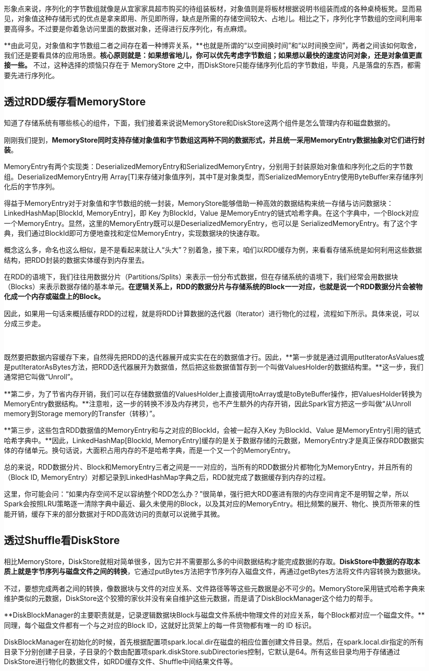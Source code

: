 形象点来说，序列化的字节数组就像是从宜家家具超市购买的待组装板材，对象值则是将板材根据说明书组装而成的各种桌椅板凳。显而易见，对象值这种存储形式的优点是拿来即用、所见即所得，缺点是所需的存储空间较大、占地儿。相比之下，序列化字节数组的空间利用率要高得多。不过要是你着急访问里面的数据对象，还得进行反序列化，有点麻烦。

**由此可见，对象值和字节数组二者之间存在着一种博弈关系，**也就是所谓的“以空间换时间”和“以时间换空间”，两者之间该如何取舍，我们还是要看具体的应用场景。**核心原则就是：如果想省地儿，你可以优先考虑字节数组；如果想以最快的速度访问对象，还是对象值更直接一些。** 不过，这种选择的烦恼只存在于 MemoryStore 之中，而DiskStore只能存储序列化后的字节数组，毕竟，凡是落盘的东西，都需要先进行序列化。

## 透过RDD缓存看MemoryStore

知道了存储系统有哪些核心的组件，下面，我们接着来说说MemoryStore和DiskStore这两个组件是怎么管理内存和磁盘数据的。

刚刚我们提到，**MemoryStore同时支持存储对象值和字节数组这两种不同的数据形式，并且统一采用MemoryEntry数据抽象对它们进行封装**。

MemoryEntry有两个实现类：DeserializedMemoryEntry和SerializedMemoryEntry，分别用于封装原始对象值和序列化之后的字节数组。DeserializedMemoryEntry用 Array[T]来存储对象值序列，其中T是对象类型，而SerializedMemoryEntry使用ByteBuffer来存储序列化后的字节序列。

得益于MemoryEntry对于对象值和字节数组的统一封装，MemoryStore能够借助一种高效的数据结构来统一存储与访问数据块：LinkedHashMap[BlockId, MemoryEntry]，即 Key 为BlockId，Value 是MemoryEntry的链式哈希字典。在这个字典中，一个Block对应一个MemoryEntry。显然，这里的MemoryEntry既可以是DeserializedMemoryEntry，也可以是 SerializedMemoryEntry。有了这个字典，我们通过BlockId即可方便地查找和定位MemoryEntry，实现数据块的快速存取。

概念这么多，命名也这么相似，是不是看起来就让人“头大”？别着急，接下来，咱们以RDD缓存为例，来看看存储系统是如何利用这些数据结构，把RDD封装的数据实体缓存到内存里去。

在RDD的语境下，我们往往用数据分片（Partitions/Splits）来表示一份分布式数据，但在存储系统的语境下，我们经常会用数据块（Blocks）来表示数据存储的基本单元。**在逻辑关系上，RDD的数据分片与存储系统的Block一一对应，也就是说一个RDD数据分片会被物化成一个内存或磁盘上的Block。**

因此，如果用一句话来概括缓存RDD的过程，就是将RDD计算数据的迭代器（Iterator）进行物化的过程，流程如下所示。具体来说，可以分成三步走。

<img src="https://static001.geekbang.org/resource/image/1y/0b/1yy5fd9f111f4cab0edc7cf582bd2b0b.jpg" alt="" title="利用MemoryStore在内存中缓存RDD数据内容">

既然要把数据内容缓存下来，自然得先把RDD的迭代器展开成实实在在的数据值才行。因此，**第一步就是通过调用putIteratorAsValues或是putIteratorAsBytes方法，把RDD迭代器展开为数据值，然后把这些数据值暂存到一个叫做ValuesHolder的数据结构里。**这一步，我们通常把它叫做“Unroll”。

**第二步，为了节省内存开销，我们可以在存储数据值的ValuesHolder上直接调用toArray或是toByteBuffer操作，把ValuesHolder转换为MemoryEntry数据结构。**注意啦，这一步的转换不涉及内存拷贝，也不产生额外的内存开销，因此Spark官方把这一步叫做“从Unroll memory到Storage memory的Transfer（转移）”。

**第三步，这些包含RDD数据值的MemoryEntry和与之对应的BlockId，会被一起存入Key 为BlockId、Value 是MemoryEntry引用的链式哈希字典中。**因此，LinkedHashMap[BlockId, MemoryEntry]缓存的是关于数据存储的元数据，MemoryEntry才是真正保存RDD数据实体的存储单元。换句话说，大面积占用内存的不是哈希字典，而是一个又一个的MemoryEntry。

总的来说，RDD数据分片、Block和MemoryEntry三者之间是一一对应的，当所有的RDD数据分片都物化为MemoryEntry，并且所有的（Block ID, MemoryEntry）对都记录到LinkedHashMap字典之后，RDD就完成了数据缓存到内存的过程。

这里，你可能会问：“如果内存空间不足以容纳整个RDD怎么办？”很简单，强行把大RDD塞进有限的内存空间肯定不是明智之举，所以Spark会按照LRU策略逐一清除字典中最近、最久未使用的Block，以及其对应的MemoryEntry。相比频繁的展开、物化、换页所带来的性能开销，缓存下来的部分数据对于RDD高效访问的贡献可以说微乎其微。

## 透过Shuffle看DiskStore

相比MemoryStore，DiskStore就相对简单很多，因为它并不需要那么多的中间数据结构才能完成数据的存取。**DiskStore中数据的存取本质上就是字节序列与磁盘文件之间的转换**，它通过putBytes方法把字节序列存入磁盘文件，再通过getBytes方法将文件内容转换为数据块。

不过，要想完成两者之间的转换，像数据块与文件的对应关系、文件路径等等这些元数据是必不可少的。MemoryStore采用链式哈希字典来维护类似的元数据，DiskStore这个狡猾的家伙并没有亲自维护这些元数据，而是请了DiskBlockManager这个给力的帮手。

**DiskBlockManager的主要职责就是，记录逻辑数据块Block与磁盘文件系统中物理文件的对应关系，每个Block都对应一个磁盘文件。**同理，每个磁盘文件都有一个与之对应的Block ID，这就好比货架上的每一件货物都有唯一的 ID 标识。

DiskBlockManager在初始化的时候，首先根据配置项spark.local.dir在磁盘的相应位置创建文件目录。然后，在spark.local.dir指定的所有目录下分别创建子目录，子目录的个数由配置项spark.diskStore.subDirectories控制，它默认是64。所有这些目录均用于存储通过DiskStore进行物化的数据文件，如RDD缓存文件、Shuffle中间结果文件等。
